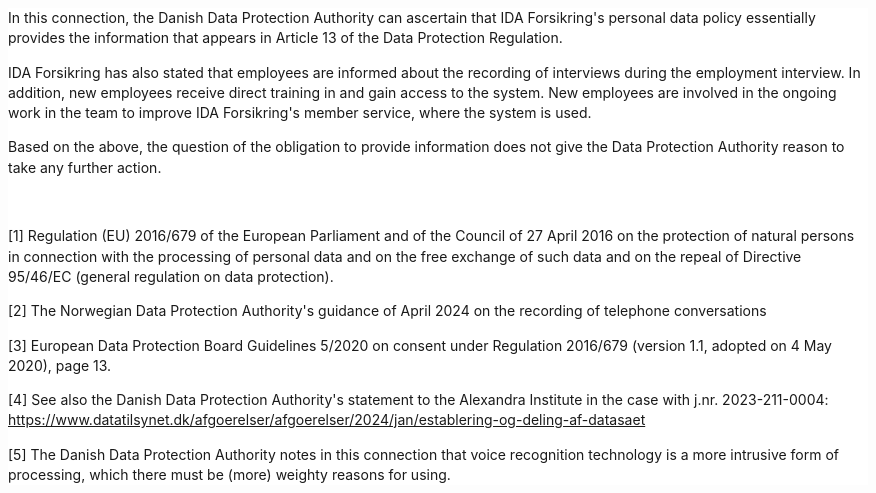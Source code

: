 In this connection, the Danish Data Protection Authority can ascertain that IDA Forsikring's personal data policy essentially provides the information that appears in Article 13 of the Data Protection Regulation.

IDA Forsikring has also stated that employees are informed about the recording of interviews during the employment interview. In addition, new employees receive direct training in and gain access to the system. New employees are involved in the ongoing work in the team to improve IDA Forsikring's member service, where the system is used.

Based on the above, the question of the obligation to provide information does not give the Data Protection Authority reason to take any further action.

 

\[1\] Regulation (EU) 2016/679 of the European Parliament and of the Council of 27 April 2016 on the protection of natural persons in connection with the processing of personal data and on the free exchange of such data and on the repeal of Directive 95/46/EC (general regulation on data protection).

\[2\] The Norwegian Data Protection Authority's guidance of April 2024 on the recording of telephone conversations                

\[3\] European Data Protection Board Guidelines 5/2020 on consent under Regulation 2016/679 (version 1.1, adopted on 4 May 2020), page 13.  

\[4\] See also the Danish Data Protection Authority's statement to the Alexandra Institute in the case with j.nr. 2023-211-0004: https://www.datatilsynet.dk/afgoerelser/afgoerelser/2024/jan/establering-og-deling-af-datasaet

\[5\] The Danish Data Protection Authority notes in this connection that voice recognition technology is a more intrusive form of processing, which there must be (more) weighty reasons for using.
